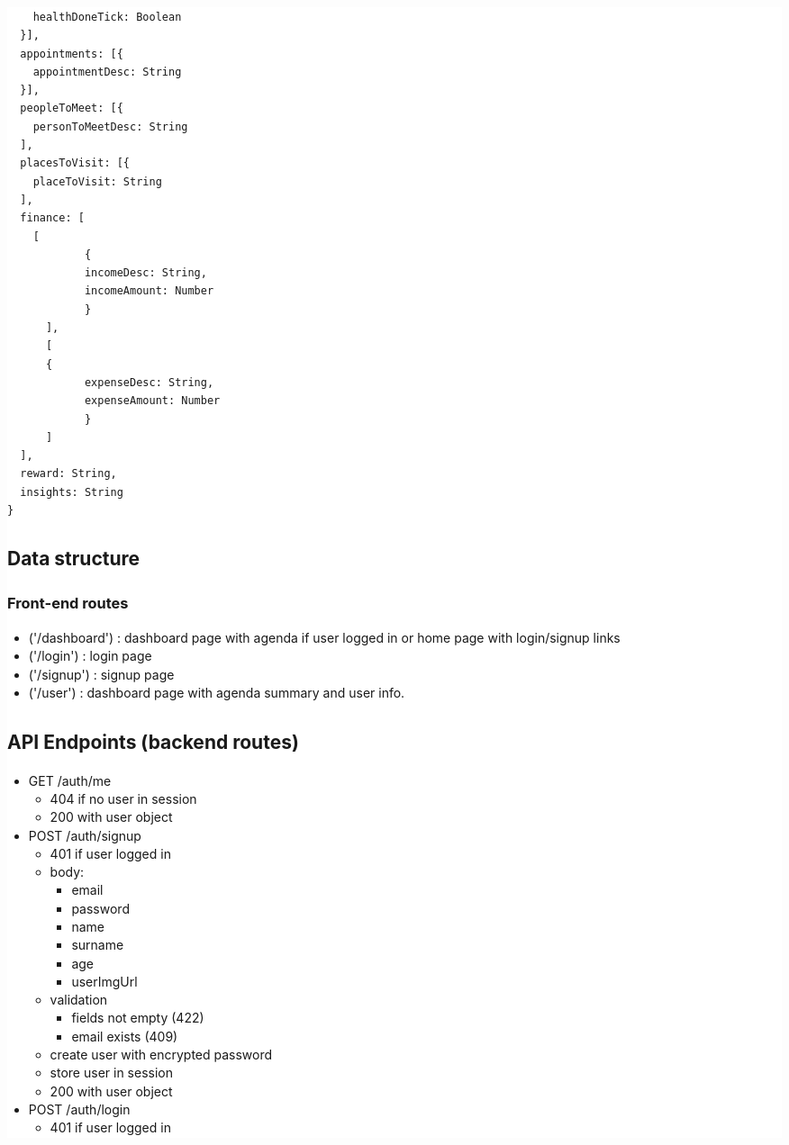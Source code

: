 ```
  	healthDoneTick: Boolean
  }],
  appointments: [{
  	appointmentDesc: String
  }],
  peopleToMeet: [{
  	personToMeetDesc: String
  ],
  placesToVisit: [{
  	placeToVisit: String
  ],
  finance: [
  	[
			{
			incomeDesc: String,
			incomeAmount: Number
			}	  
	  ],
	  [
	  {
			expenseDesc: String,
			expenseAmount: Number
			}	 
	  ]
  ],
  reward: String,
  insights: String
}
```

## Data structure

### Front-end routes

- ('/dashboard') : dashboard page with agenda if user logged in or home page with login/signup links
- ('/login') : login page
- ('/signup') : signup page
- ('/user') : dashboard page with agenda summary and user info.  

## API Endpoints (backend routes)

- GET /auth/me
  - 404 if no user in session
  - 200 with user object
- POST /auth/signup
  - 401 if user logged in
  - body:
    - email
    - password
    - name
    - surname
    - age
    - userImgUrl
  - validation
    - fields not empty (422)
    - email exists (409)
  - create user with encrypted password
  - store user in session
  - 200 with user object
- POST /auth/login
  - 401 if user logged in